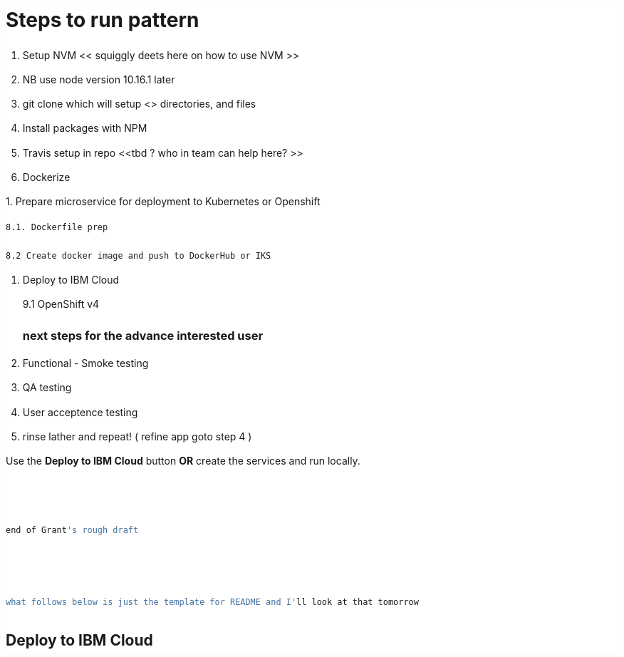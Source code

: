 # Steps to run pattern
1. Setup NVM
<< squiggly deets here on how to use NVM >>
1. NB use node version 10.16.1 later
1. git clone which will setup <<scaffolding>> directories, and files

   
1. Install packages with NPM





1. Travis setup in repo <<tbd ? who in team can help here? >>
1. Dockerize 
<squilly >
1. Prepare microservice for deployment to Kubernetes or Openshift

    8.1. Dockerfile prep

    8.2 Create docker image and push to DockerHub or IKS

1. Deploy to IBM Cloud

    9.1 OpenShift v4

    ### next steps for the advance interested user

1. Functional - Smoke testing
1. QA testing
1. User acceptence testing
1. rinse lather and repeat! ( refine app goto step 4 )


Use the **Deploy to IBM Cloud** button **OR** create the services and run locally.



```sh



end of Grant's rough draft




what follows below is just the template for README and I'll look at that tomorrow

```









## Deploy to IBM Cloud
